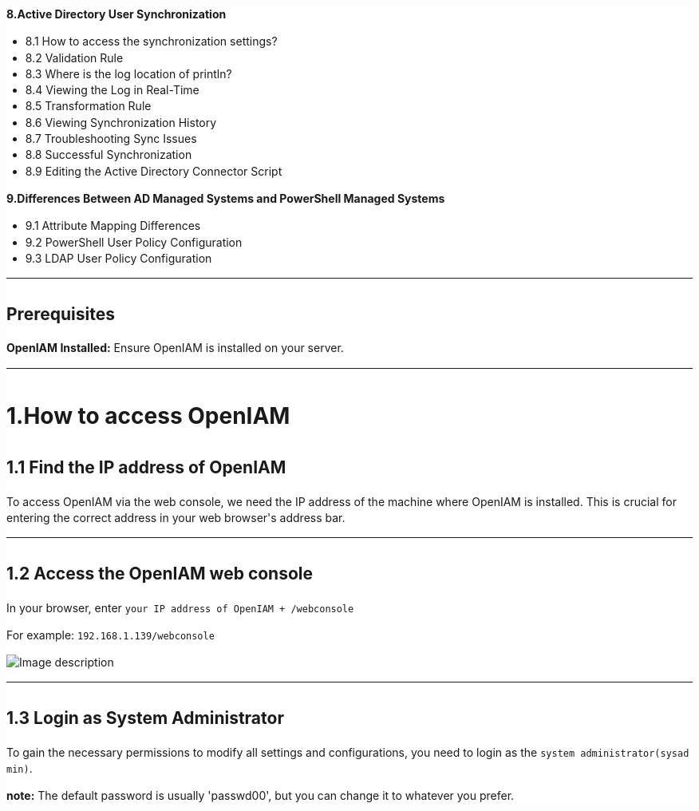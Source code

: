 **8.Active Directory User Synchronization**
- 8.1 How to access the synchronization settings?
- 8.2 Validation Rule
- 8.3 Where is the log location of println?
- 8.4 Viewing the Log in Real-Time
- 8.5 Transformation Rule 
- 8.6 Viewing Synchronization History
- 8.7 Troubleshooting Sync Issues
- 8.8 Successful Synchronization
- 8.9 Editing the Active Directory Connector Script

**9.Differences Between AD Managed Systems and PowerShell Managed Systems**
- 9.1 Attribute Mapping Differences
- 9.2 PowerShell User Policy Configuration
- 9.3 LDAP User Policy Configuration


------------------------------------------------

## Prerequisites

**OpenIAM Installed:** Ensure OpenIAM is installed on your server.

------------------------------------------------

# 1.How to access OpenIAM

## 1.1 Find the IP address of OpenIAM 
 

To access OpenIAM via the web console, we need the IP address of the machine where OpenIAM is installed. This is crucial for entering the correct address in your web browser's address bar.

--------------------------------------------------

## 1.2 Access the OpenIAM web console

In your browser, enter `your IP address of OpenIAM + /webconsole`

For example: `192.168.1.139/webconsole`

![Image description](https://dev-to-uploads.s3.amazonaws.com/uploads/articles/nllvrxyfbyymfc9uyrtd.png)



--------------------------------------------------

## 1.3 Login as System Administrator

To gain the necessary permissions to modify all settings and configurations, you need to login as the `system administrator(sysadmin)`.

**note:**
The default password is usually 'passwd00', but you can change it to whatever you prefer.
